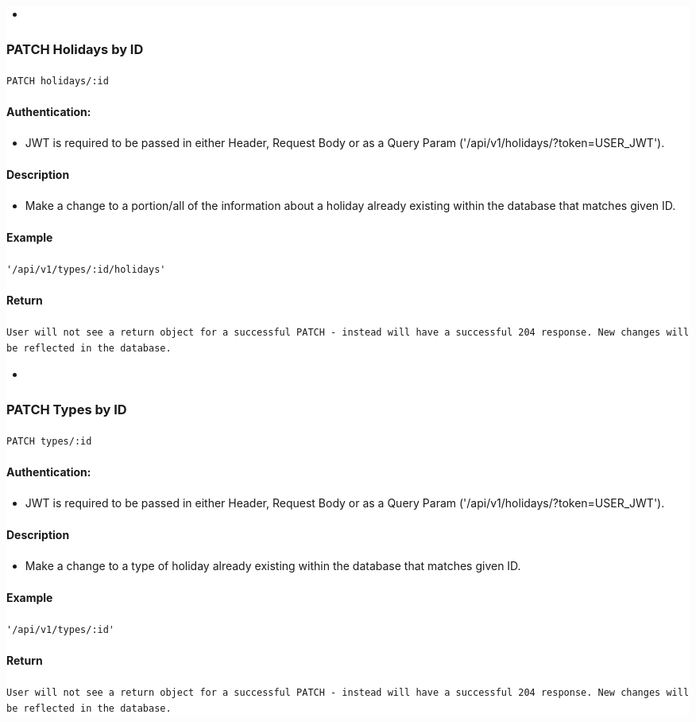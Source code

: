 -

### PATCH Holidays by ID

```
PATCH holidays/:id

```

#### Authentication:
* JWT is required to be passed in either Header, Request Body or as a Query Param ('/api/v1/holidays/?token=USER_JWT').

#### Description
* Make a change to a portion/all of the information about a holiday already existing within the database that matches given ID.


#### Example
```
'/api/v1/types/:id/holidays'
```

#### Return
```
User will not see a return object for a successful PATCH - instead will have a successful 204 response. New changes will be reflected in the database.
```

-

### PATCH Types by ID

```
PATCH types/:id

```

#### Authentication:
* JWT is required to be passed in either Header, Request Body or as a Query Param ('/api/v1/holidays/?token=USER_JWT').

#### Description
* Make a change to a type of holiday already existing within the database that matches given ID.


#### Example
```
'/api/v1/types/:id'
```

#### Return
```
User will not see a return object for a successful PATCH - instead will have a successful 204 response. New changes will be reflected in the database.
```
